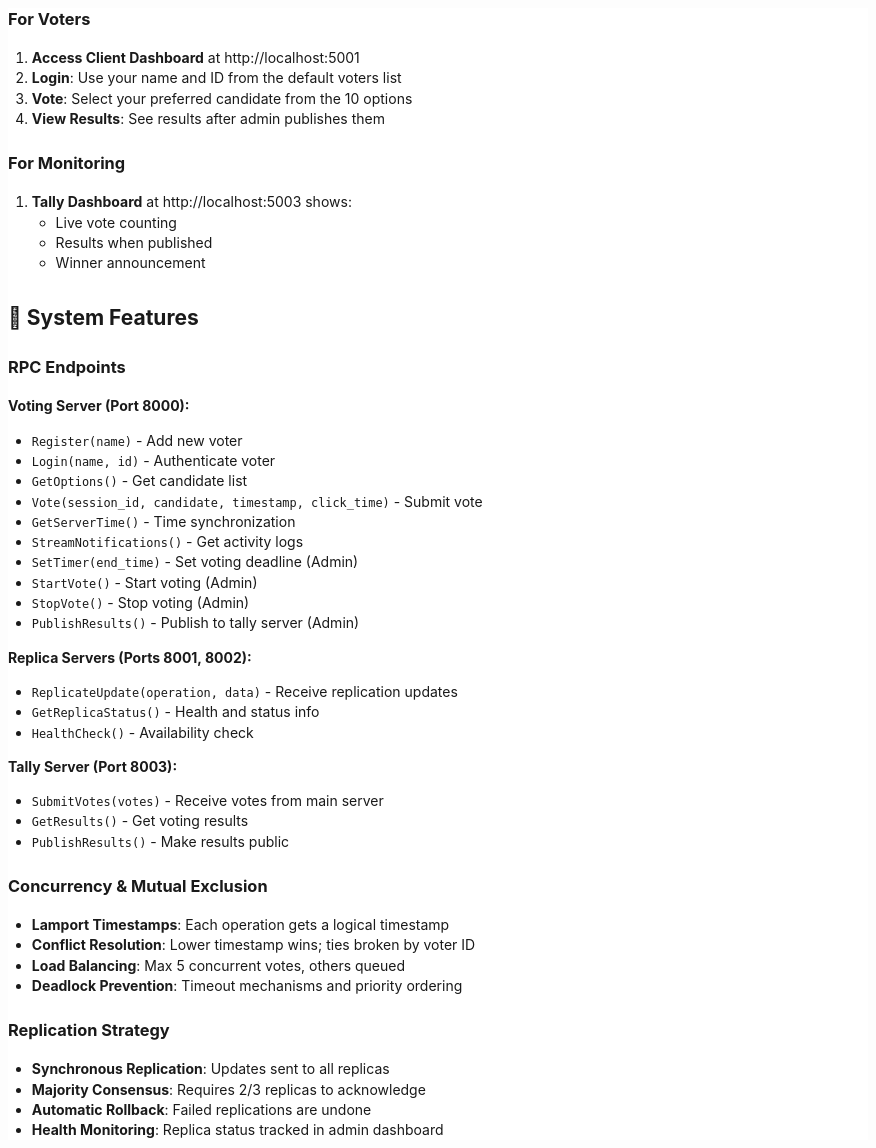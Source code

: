 ### For Voters

1. **Access Client Dashboard** at http://localhost:5001
2. **Login**: Use your name and ID from the default voters list
3. **Vote**: Select your preferred candidate from the 10 options
4. **View Results**: See results after admin publishes them

### For Monitoring

1. **Tally Dashboard** at http://localhost:5003 shows:
   - Live vote counting
   - Results when published
   - Winner announcement

## 🔧 System Features

### RPC Endpoints

**Voting Server (Port 8000):**
- `Register(name)` - Add new voter
- `Login(name, id)` - Authenticate voter
- `GetOptions()` - Get candidate list
- `Vote(session_id, candidate, timestamp, click_time)` - Submit vote
- `GetServerTime()` - Time synchronization
- `StreamNotifications()` - Get activity logs
- `SetTimer(end_time)` - Set voting deadline (Admin)
- `StartVote()` - Start voting (Admin)
- `StopVote()` - Stop voting (Admin)
- `PublishResults()` - Publish to tally server (Admin)

**Replica Servers (Ports 8001, 8002):**
- `ReplicateUpdate(operation, data)` - Receive replication updates
- `GetReplicaStatus()` - Health and status info
- `HealthCheck()` - Availability check

**Tally Server (Port 8003):**
- `SubmitVotes(votes)` - Receive votes from main server
- `GetResults()` - Get voting results
- `PublishResults()` - Make results public

### Concurrency & Mutual Exclusion

- **Lamport Timestamps**: Each operation gets a logical timestamp
- **Conflict Resolution**: Lower timestamp wins; ties broken by voter ID
- **Load Balancing**: Max 5 concurrent votes, others queued
- **Deadlock Prevention**: Timeout mechanisms and priority ordering

### Replication Strategy

- **Synchronous Replication**: Updates sent to all replicas
- **Majority Consensus**: Requires 2/3 replicas to acknowledge
- **Automatic Rollback**: Failed replications are undone
- **Health Monitoring**: Replica status tracked in admin dashboard
